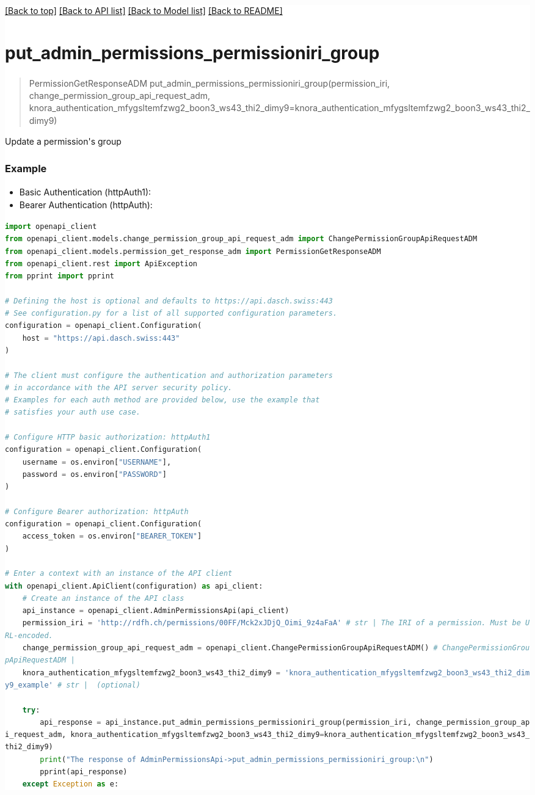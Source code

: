 [[Back to top]](#) [[Back to API list]](../README.md#documentation-for-api-endpoints) [[Back to Model list]](../README.md#documentation-for-models) [[Back to README]](../README.md)

# **put_admin_permissions_permissioniri_group**
> PermissionGetResponseADM put_admin_permissions_permissioniri_group(permission_iri, change_permission_group_api_request_adm, knora_authentication_mfygsltemfzwg2_boon3_ws43_thi2_dimy9=knora_authentication_mfygsltemfzwg2_boon3_ws43_thi2_dimy9)

Update a permission's group

### Example

* Basic Authentication (httpAuth1):
* Bearer Authentication (httpAuth):

```python
import openapi_client
from openapi_client.models.change_permission_group_api_request_adm import ChangePermissionGroupApiRequestADM
from openapi_client.models.permission_get_response_adm import PermissionGetResponseADM
from openapi_client.rest import ApiException
from pprint import pprint

# Defining the host is optional and defaults to https://api.dasch.swiss:443
# See configuration.py for a list of all supported configuration parameters.
configuration = openapi_client.Configuration(
    host = "https://api.dasch.swiss:443"
)

# The client must configure the authentication and authorization parameters
# in accordance with the API server security policy.
# Examples for each auth method are provided below, use the example that
# satisfies your auth use case.

# Configure HTTP basic authorization: httpAuth1
configuration = openapi_client.Configuration(
    username = os.environ["USERNAME"],
    password = os.environ["PASSWORD"]
)

# Configure Bearer authorization: httpAuth
configuration = openapi_client.Configuration(
    access_token = os.environ["BEARER_TOKEN"]
)

# Enter a context with an instance of the API client
with openapi_client.ApiClient(configuration) as api_client:
    # Create an instance of the API class
    api_instance = openapi_client.AdminPermissionsApi(api_client)
    permission_iri = 'http://rdfh.ch/permissions/00FF/Mck2xJDjQ_Oimi_9z4aFaA' # str | The IRI of a permission. Must be URL-encoded.
    change_permission_group_api_request_adm = openapi_client.ChangePermissionGroupApiRequestADM() # ChangePermissionGroupApiRequestADM | 
    knora_authentication_mfygsltemfzwg2_boon3_ws43_thi2_dimy9 = 'knora_authentication_mfygsltemfzwg2_boon3_ws43_thi2_dimy9_example' # str |  (optional)

    try:
        api_response = api_instance.put_admin_permissions_permissioniri_group(permission_iri, change_permission_group_api_request_adm, knora_authentication_mfygsltemfzwg2_boon3_ws43_thi2_dimy9=knora_authentication_mfygsltemfzwg2_boon3_ws43_thi2_dimy9)
        print("The response of AdminPermissionsApi->put_admin_permissions_permissioniri_group:\n")
        pprint(api_response)
    except Exception as e:
```